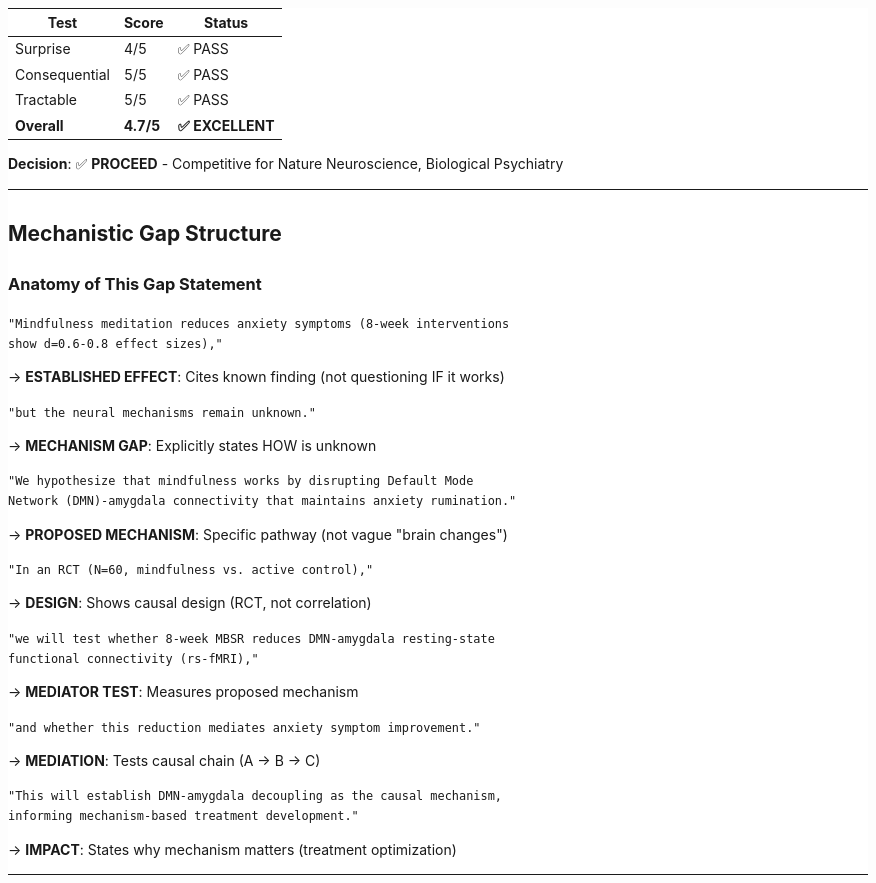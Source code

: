 | Test | Score | Status |
|------|-------|--------|
| Surprise | 4/5 | ✅ PASS |
| Consequential | 5/5 | ✅ PASS |
| Tractable | 5/5 | ✅ PASS |
| **Overall** | **4.7/5** | **✅ EXCELLENT** |

**Decision**: ✅ **PROCEED** - Competitive for Nature Neuroscience, Biological Psychiatry

---

## Mechanistic Gap Structure

### Anatomy of This Gap Statement

```
"Mindfulness meditation reduces anxiety symptoms (8-week interventions
show d=0.6-0.8 effect sizes),"
```
→ **ESTABLISHED EFFECT**: Cites known finding (not questioning IF it works)

```
"but the neural mechanisms remain unknown."
```
→ **MECHANISM GAP**: Explicitly states HOW is unknown

```
"We hypothesize that mindfulness works by disrupting Default Mode
Network (DMN)-amygdala connectivity that maintains anxiety rumination."
```
→ **PROPOSED MECHANISM**: Specific pathway (not vague "brain changes")

```
"In an RCT (N=60, mindfulness vs. active control),"
```
→ **DESIGN**: Shows causal design (RCT, not correlation)

```
"we will test whether 8-week MBSR reduces DMN-amygdala resting-state
functional connectivity (rs-fMRI),"
```
→ **MEDIATOR TEST**: Measures proposed mechanism

```
"and whether this reduction mediates anxiety symptom improvement."
```
→ **MEDIATION**: Tests causal chain (A → B → C)

```
"This will establish DMN-amygdala decoupling as the causal mechanism,
informing mechanism-based treatment development."
```
→ **IMPACT**: States why mechanism matters (treatment optimization)

---
